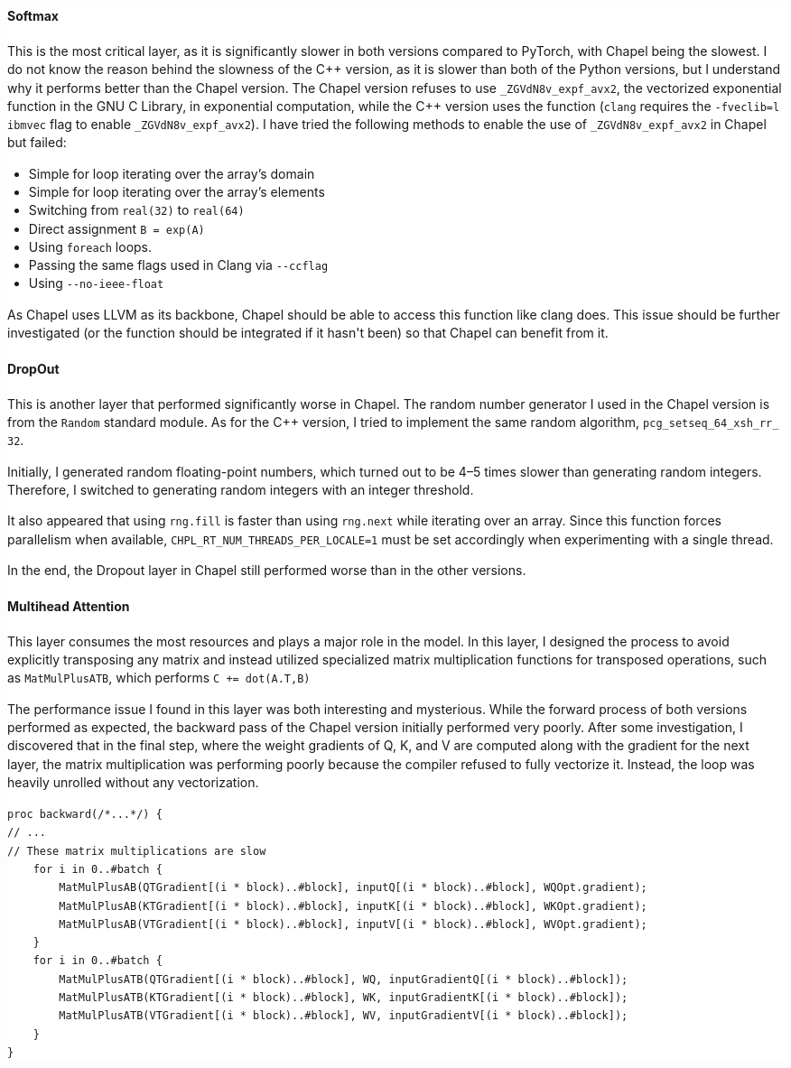 #### Softmax

This is the most critical layer, as it is significantly slower in both versions compared to PyTorch, with Chapel being the slowest. I do not know the reason behind the slowness of the C++ version, as it is slower than both of the Python versions, but I understand why it performs better than the Chapel version. The Chapel version refuses to use `_ZGVdN8v_expf_avx2`, the vectorized exponential function in the GNU C Library, in exponential computation, while the C++ version uses the function (`clang` requires the `-fveclib=libmvec` flag to enable `_ZGVdN8v_expf_avx2`). I have tried the following methods to enable the use of `_ZGVdN8v_expf_avx2` in Chapel but failed:
- Simple for loop iterating over the array’s domain
- Simple for loop iterating over the array’s elements
- Switching from `real(32)` to `real(64)`
- Direct assignment `B = exp(A)`
- Using `foreach` loops.
- Passing the same flags used in Clang via `--ccflag`
- Using `--no-ieee-float`

As Chapel uses LLVM as its backbone, Chapel should be able to access this function like clang does. This issue should be further investigated (or the function should be integrated if it hasn't been) so that Chapel can benefit from it.

#### DropOut

This is another layer that performed significantly worse in Chapel. The random number generator I used in the Chapel version is from the `Random` standard module. As for the C++ version, I tried to implement the same random algorithm, `pcg_setseq_64_xsh_rr_32`.

Initially, I generated random floating-point numbers, which turned out to be 4–5 times slower than generating random integers. Therefore, I switched to generating random integers with an integer threshold.

It also appeared that using `rng.fill` is faster than using `rng.next` while iterating over an array. Since this function forces parallelism when available, `CHPL_RT_NUM_THREADS_PER_LOCALE=1` must be set accordingly when experimenting with a single thread.

In the end, the Dropout layer in Chapel still performed worse than in the other versions.

#### Multihead Attention

This layer consumes the most resources and plays a major role in the model. In this layer, I designed the process to avoid explicitly transposing any matrix and instead utilized specialized matrix multiplication functions for transposed operations, such as `MatMulPlusATB`, which performs `C += dot(A.T,B)`

The performance issue I found in this layer was both interesting and mysterious. While the forward process of both versions performed as expected, the backward pass of the Chapel version initially performed very poorly. After some investigation, I discovered that in the final step, where the weight gradients of Q, K, and V are computed along with the gradient for the next layer, the matrix multiplication was performing poorly because the compiler refused to fully vectorize it. Instead, the loop was heavily unrolled without any vectorization.
```Chapel
proc backward(/*...*/) {
// ...
// These matrix multiplications are slow
    for i in 0..#batch {
        MatMulPlusAB(QTGradient[(i * block)..#block], inputQ[(i * block)..#block], WQOpt.gradient);
        MatMulPlusAB(KTGradient[(i * block)..#block], inputK[(i * block)..#block], WKOpt.gradient);
        MatMulPlusAB(VTGradient[(i * block)..#block], inputV[(i * block)..#block], WVOpt.gradient);
    }
    for i in 0..#batch {
        MatMulPlusATB(QTGradient[(i * block)..#block], WQ, inputGradientQ[(i * block)..#block]);
        MatMulPlusATB(KTGradient[(i * block)..#block], WK, inputGradientK[(i * block)..#block]);
        MatMulPlusATB(VTGradient[(i * block)..#block], WV, inputGradientV[(i * block)..#block]);
    }
}

```
